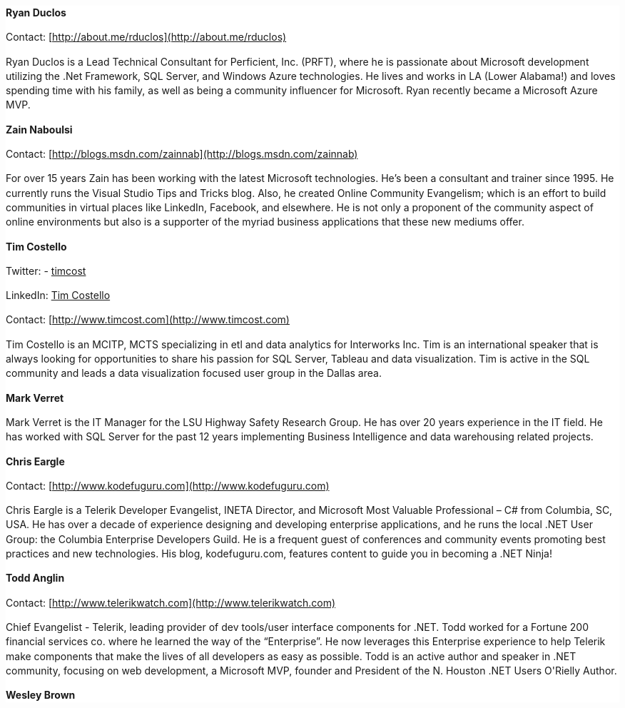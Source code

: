 **Ryan Duclos**
 
Contact: [http://about.me/rduclos](http://about.me/rduclos)
 
Ryan Duclos is a Lead Technical Consultant for Perficient, Inc. (PRFT), where he is passionate about Microsoft development utilizing the .Net Framework, SQL Server, and Windows Azure technologies. He lives and works in LA (Lower Alabama!) and loves spending time with his family, as well as being a community influencer for Microsoft. Ryan recently became a Microsoft Azure MVP.
 
**Zain Naboulsi**
 
Contact: [http://blogs.msdn.com/zainnab](http://blogs.msdn.com/zainnab)
 
For over 15 years Zain has been working with the latest Microsoft technologies.  He’s been a consultant and trainer since 1995. He currently runs the Visual Studio Tips and Tricks blog.  Also, he created Online Community Evangelism; which is an effort to build communities in virtual places like LinkedIn, Facebook, and elsewhere.  He is not only a proponent of the community aspect of online environments but also is a supporter of the myriad business applications that these new mediums offer. 
 
**Tim Costello**
 
Twitter:  - [timcost](https://www.twitter.com/timcost)
 
LinkedIn: [Tim Costello](http://www.linkedin.com/pub/tim-costello/8/b38/a02/)
 
Contact: [http://www.timcost.com](http://www.timcost.com)
 
Tim Costello is an MCITP, MCTS specializing in etl and data analytics for Interworks Inc. Tim is an international speaker that is always looking for opportunities to share his passion for SQL Server, Tableau and data visualization. Tim is active in the SQL community and leads a data visualization focused user group in the Dallas area.
 
**Mark Verret**
 
Mark Verret is the IT Manager for the LSU Highway Safety Research Group.  He has over 20 years experience in the IT field.  He has worked with SQL Server for the past 12 years implementing Business Intelligence and data warehousing related projects.
 
**Chris Eargle**
 
Contact: [http://www.kodefuguru.com](http://www.kodefuguru.com)
 
Chris Eargle is a Telerik Developer Evangelist, INETA Director, and Microsoft Most Valuable Professional – C# from Columbia, SC, USA. He has over a decade of experience designing and developing enterprise applications, and he runs the local .NET User Group: the Columbia Enterprise Developers Guild. He is a frequent guest of conferences and community events promoting best practices and new technologies. His blog, kodefuguru.com, features content to guide you in becoming a .NET Ninja!
 
**Todd Anglin**
 
Contact: [http://www.telerikwatch.com](http://www.telerikwatch.com)
 
Chief Evangelist - Telerik, leading provider of dev tools/user interface components for .NET. Todd worked for a Fortune 200 financial services co. where he learned the way of the “Enterprise”. He now leverages this Enterprise experience to help Telerik make components that make the lives of all developers as easy as possible. Todd is an active author and speaker in .NET community, focusing on web development, a Microsoft MVP, founder and President of the N. Houston .NET Users  O'Rielly Author.
 
**Wesley Brown**
 
